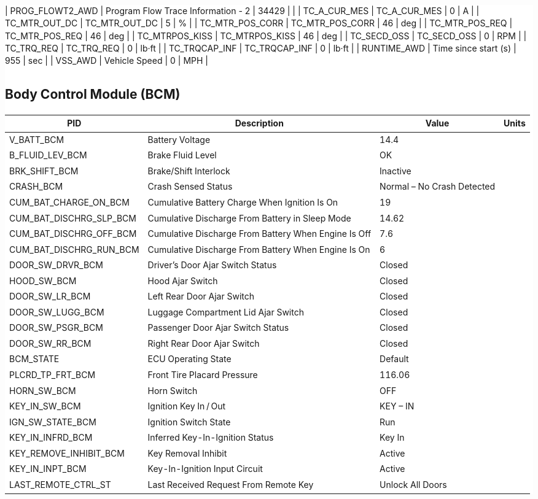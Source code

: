 | PROG_FLOWT2_AWD      | Program Flow Trace Information - 2                    | 34429                        |        |
| TC_A_CUR_MES         | TC_A_CUR_MES                                          | 0                            | A      |
| TC_MTR_OUT_DC        | TC_MTR_OUT_DC                                         | 5                            | %      |
| TC_MTR_POS_CORR      | TC_MTR_POS_CORR                                       | 46                           | deg    |
| TC_MTR_POS_REQ       | TC_MTR_POS_REQ                                        | 46                           | deg    |
| TC_MTRPOS_KISS       | TC_MTRPOS_KISS                                        | 46                           | deg    |
| TC_SECD_OSS          | TC_SECD_OSS                                           | 0                            | RPM    |
| TC_TRQ_REQ           | TC_TRQ_REQ                                            | 0                            | lb·ft  |
| TC_TRQCAP_INF        | TC_TRQCAP_INF                                         | 0                            | lb·ft  |
| RUNTIME_AWD          | Time since start (s)                                  | 955                          | sec    |
| VSS_AWD              | Vehicle Speed                                         | 0                            | MPH    |


## Body Control Module (BCM)

| PID                              | Description                                                   | Value                           | Units |
|----------------------------------|---------------------------------------------------------------|---------------------------------|-------|
| V_BATT_BCM                       | Battery Voltage                                               | 14.4                            |       |
| B_FLUID_LEV_BCM                  | Brake Fluid Level                                             | OK                              |       |
| BRK_SHIFT_BCM                    | Brake/Shift Interlock                                         | Inactive                        |       |
| CRASH_BCM                        | Crash Sensed Status                                           | Normal – No Crash Detected      |       |
| CUM_BAT_CHARGE_ON_BCM            | Cumulative Battery Charge When Ignition Is On                 | 19                              |       |
| CUM_BAT_DISCHRG_SLP_BCM          | Cumulative Discharge From Battery in Sleep Mode               | 14.62                           |       |
| CUM_BAT_DISCHRG_OFF_BCM          | Cumulative Discharge From Battery When Engine Is Off          | 7.6                             |       |
| CUM_BAT_DISCHRG_RUN_BCM          | Cumulative Discharge From Battery When Engine Is On           | 6                               |       |
| DOOR_SW_DRVR_BCM                 | Driver’s Door Ajar Switch Status                              | Closed                          |       |
| HOOD_SW_BCM                      | Hood Ajar Switch                                              | Closed                          |       |
| DOOR_SW_LR_BCM                   | Left Rear Door Ajar Switch                                    | Closed                          |       |
| DOOR_SW_LUGG_BCM                 | Luggage Compartment Lid Ajar Switch                           | Closed                          |       |
| DOOR_SW_PSGR_BCM                 | Passenger Door Ajar Switch Status                             | Closed                          |       |
| DOOR_SW_RR_BCM                   | Right Rear Door Ajar Switch                                   | Closed                          |       |
| BCM_STATE                        | ECU Operating State                                           | Default                         |       |
| PLCRD_TP_FRT_BCM                 | Front Tire Placard Pressure                                   | 116.06                          |       |
| HORN_SW_BCM                      | Horn Switch                                                   | OFF                             |       |
| KEY_IN_SW_BCM                    | Ignition Key In / Out                                         | KEY – IN                        |       |
| IGN_SW_STATE_BCM                 | Ignition Switch State                                         | Run                             |       |
| KEY_IN_INFRD_BCM                 | Inferred Key-In-Ignition Status                               | Key In                          |       |
| KEY_REMOVE_INHIBIT_BCM           | Key Removal Inhibit                                           | Active                          |       |
| KEY_IN_INPT_BCM                  | Key-In-Ignition Input Circuit                                 | Active                          |       |
| LAST_REMOTE_CTRL_ST              | Last Received Request From Remote Key                         | Unlock All Doors                |       |